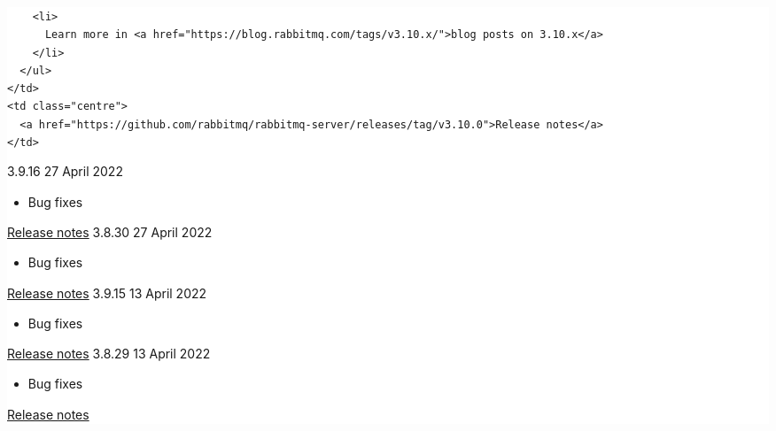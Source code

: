         <li>
          Learn more in <a href="https://blog.rabbitmq.com/tags/v3.10.x/">blog posts on 3.10.x</a>
        </li>
      </ul>
    </td>
    <td class="centre">
      <a href="https://github.com/rabbitmq/rabbitmq-server/releases/tag/v3.10.0">Release notes</a>
    </td>
  </tr>

  <tr>
    <td class="centre">3.9.16</td>
    <td class="centre">27 April 2022</td>
    <td>
      <ul>
        <li>Bug fixes</li>
      </ul>
    </td>
    <td class="centre"><a href="https://github.com/rabbitmq/rabbitmq-server/releases/tag/v3.9.16">Release notes</a></td>
  </tr>

  <tr>
    <td class="centre">3.8.30</td>
    <td class="centre">27 April 2022</td>
    <td>
      <ul>
        <li>Bug fixes</li>
      </ul>
    </td>
    <td class="centre"><a href="https://github.com/rabbitmq/rabbitmq-server/releases/tag/v3.8.30">Release notes</a></td>
  </tr>

  <tr>
    <td class="centre">3.9.15</td>
    <td class="centre">13 April 2022</td>
    <td>
      <ul>
        <li>Bug fixes</li>
      </ul>
    </td>
    <td class="centre"><a href="https://github.com/rabbitmq/rabbitmq-server/releases/tag/v3.9.15">Release notes</a></td>
  </tr>

  <tr>
    <td class="centre">3.8.29</td>
    <td class="centre">13 April 2022</td>
    <td>
      <ul>
        <li>Bug fixes</li>
      </ul>
    </td>
    <td class="centre"><a href="https://github.com/rabbitmq/rabbitmq-server/releases/tag/v3.8.29">Release notes</a></td>
  </tr>
